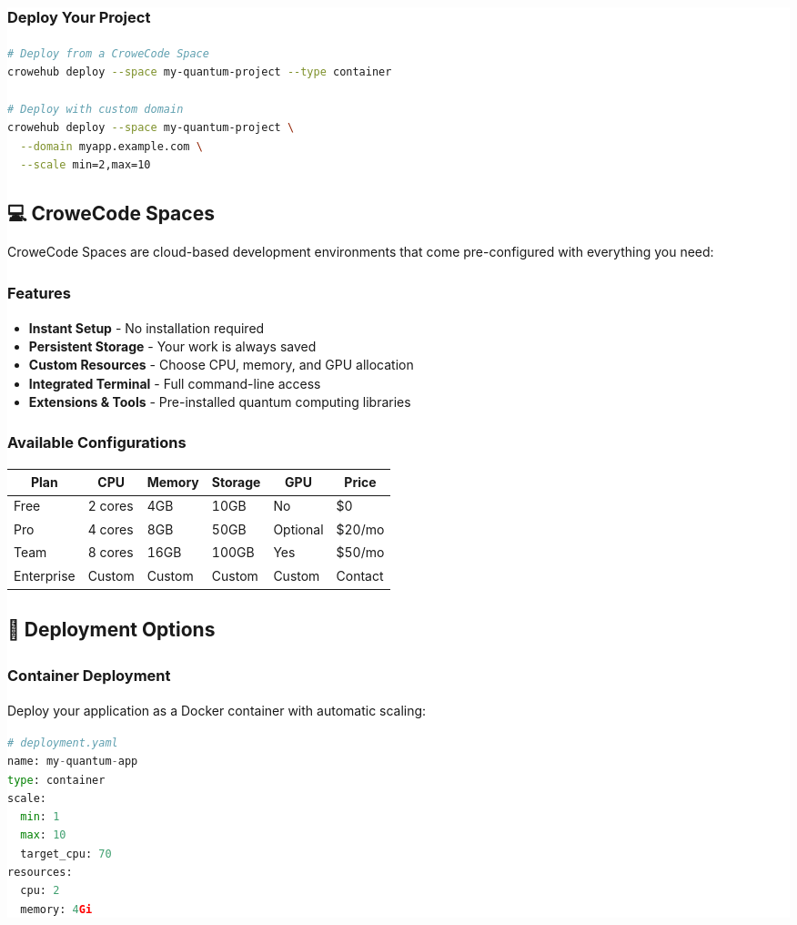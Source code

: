 ### Deploy Your Project

```bash
# Deploy from a CroweCode Space
crowehub deploy --space my-quantum-project --type container

# Deploy with custom domain
crowehub deploy --space my-quantum-project \
  --domain myapp.example.com \
  --scale min=2,max=10
```

## 💻 CroweCode Spaces

CroweCode Spaces are cloud-based development environments that come pre-configured with everything you need:

### Features
- **Instant Setup** - No installation required
- **Persistent Storage** - Your work is always saved
- **Custom Resources** - Choose CPU, memory, and GPU allocation
- **Integrated Terminal** - Full command-line access
- **Extensions & Tools** - Pre-installed quantum computing libraries

### Available Configurations

| Plan | CPU | Memory | Storage | GPU | Price |
|------|-----|--------|---------|-----|-------|
| Free | 2 cores | 4GB | 10GB | No | $0 |
| Pro | 4 cores | 8GB | 50GB | Optional | $20/mo |
| Team | 8 cores | 16GB | 100GB | Yes | $50/mo |
| Enterprise | Custom | Custom | Custom | Custom | Contact |

## 🚀 Deployment Options

### Container Deployment
Deploy your application as a Docker container with automatic scaling:

```python
# deployment.yaml
name: my-quantum-app
type: container
scale:
  min: 1
  max: 10
  target_cpu: 70
resources:
  cpu: 2
  memory: 4Gi
```
